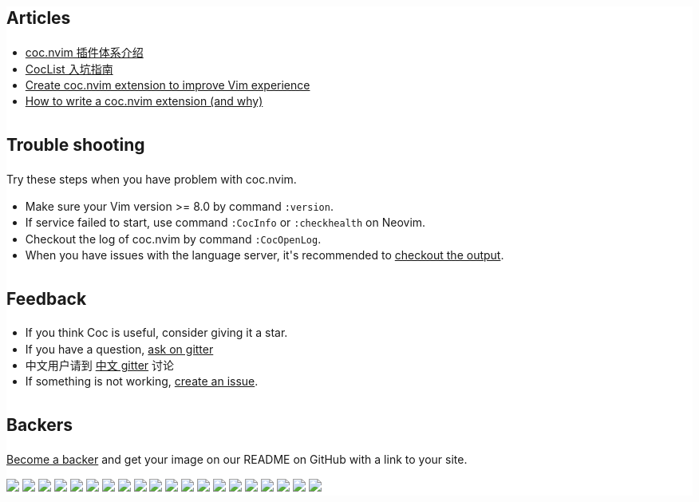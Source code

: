 ## Articles

- [coc.nvim 插件体系介绍](https://zhuanlan.zhihu.com/p/65524706)
- [CocList 入坑指南](https://zhuanlan.zhihu.com/p/71846145)
- [Create coc.nvim extension to improve Vim experience](https://medium.com/@chemzqm/create-coc-nvim-extension-to-improve-vim-experience-4461df269173)
- [How to write a coc.nvim extension (and why)](https://samroeca.com/coc-plugin.html)

## Trouble shooting

Try these steps when you have problem with coc.nvim.

- Make sure your Vim version >= 8.0 by command `:version`.
- If service failed to start, use command `:CocInfo` or `:checkhealth` on Neovim.
- Checkout the log of coc.nvim by command `:CocOpenLog`.
- When you have issues with the language server, it's recommended to [checkout
  the output](https://github.com/neoclide/coc.nvim/wiki/Debug-language-server#using-output-channel).

## Feedback

- If you think Coc is useful, consider giving it a star.
- If you have a question, [ask on gitter](https://gitter.im/neoclide/coc.nvim)
- 中文用户请到 [中文 gitter](https://gitter.im/neoclide/coc-cn) 讨论
- If something is not working, [create an
  issue](https://github.com/neoclide/coc.nvim/issues/new).

## Backers

[Become a backer](https://opencollective.com/cocnvim#backer) and get your image on our README on GitHub with a link to your site.

<a href="https://opencollective.com/cocnvim/backer/0/website?requireActive=false" target="_blank"><img src="https://opencollective.com/cocnvim/backer/0/avatar.svg?requireActive=false"></a>
<a href="https://opencollective.com/cocnvim/backer/1/website?requireActive=false" target="_blank"><img src="https://opencollective.com/cocnvim/backer/1/avatar.svg?requireActive=false"></a>
<a href="https://opencollective.com/cocnvim/backer/2/website?requireActive=false" target="_blank"><img src="https://opencollective.com/cocnvim/backer/2/avatar.svg?requireActive=false"></a>
<a href="https://opencollective.com/cocnvim/backer/3/website?requireActive=false" target="_blank"><img src="https://opencollective.com/cocnvim/backer/3/avatar.svg?requireActive=false"></a>
<a href="https://opencollective.com/cocnvim/backer/4/website?requireActive=false" target="_blank"><img src="https://opencollective.com/cocnvim/backer/4/avatar.svg?requireActive=false"></a>
<a href="https://opencollective.com/cocnvim/backer/5/website?requireActive=false" target="_blank"><img src="https://opencollective.com/cocnvim/backer/5/avatar.svg?requireActive=false"></a>
<a href="https://opencollective.com/cocnvim/backer/6/website?requireActive=false" target="_blank"><img src="https://opencollective.com/cocnvim/backer/6/avatar.svg?requireActive=false"></a>
<a href="https://opencollective.com/cocnvim/backer/7/website?requireActive=false" target="_blank"><img src="https://opencollective.com/cocnvim/backer/7/avatar.svg?requireActive=false"></a>
<a href="https://opencollective.com/cocnvim/backer/8/website?requireActive=false" target="_blank"><img src="https://opencollective.com/cocnvim/backer/8/avatar.svg?requireActive=false"></a>
<a href="https://opencollective.com/cocnvim/backer/9/website?requireActive=false" target="_blank"><img src="https://opencollective.com/cocnvim/backer/9/avatar.svg?requireActive=false"></a>
<a href="https://opencollective.com/cocnvim/backer/10/website?requireActive=false" target="_blank"><img src="https://opencollective.com/cocnvim/backer/10/avatar.svg?requireActive=false"></a>
<a href="https://opencollective.com/cocnvim/backer/11/website?requireActive=false" target="_blank"><img src="https://opencollective.com/cocnvim/backer/11/avatar.svg?requireActive=false"></a>
<a href="https://opencollective.com/cocnvim/backer/12/website?requireActive=false" target="_blank"><img src="https://opencollective.com/cocnvim/backer/12/avatar.svg?requireActive=false"></a>
<a href="https://opencollective.com/cocnvim/backer/13/website?requireActive=false" target="_blank"><img src="https://opencollective.com/cocnvim/backer/13/avatar.svg?requireActive=false"></a>
<a href="https://opencollective.com/cocnvim/backer/14/website?requireActive=false" target="_blank"><img src="https://opencollective.com/cocnvim/backer/14/avatar.svg?requireActive=false"></a>
<a href="https://opencollective.com/cocnvim/backer/15/website?requireActive=false" target="_blank"><img src="https://opencollective.com/cocnvim/backer/15/avatar.svg?requireActive=false"></a>
<a href="https://opencollective.com/cocnvim/backer/16/website?requireActive=false" target="_blank"><img src="https://opencollective.com/cocnvim/backer/16/avatar.svg?requireActive=false"></a>
<a href="https://opencollective.com/cocnvim/backer/17/website?requireActive=false" target="_blank"><img src="https://opencollective.com/cocnvim/backer/17/avatar.svg?requireActive=false"></a>
<a href="https://opencollective.com/cocnvim/backer/18/website?requireActive=false" target="_blank"><img src="https://opencollective.com/cocnvim/backer/18/avatar.svg?requireActive=false"></a>
<a href="https://opencollective.com/cocnvim/backer/19/website?requireActive=false" target="_blank"><img src="https://opencollective.com/cocnvim/backer/19/avatar.svg?requireActive=false"></a>
